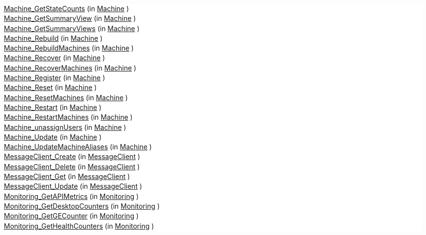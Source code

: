 [Machine_GetStateCounts](../2406/vdi.resources.Machine.md#getMachineStateCounts "Machine_GetStateCounts \(in Machine \)") (in [Machine](../2406/vdi.resources.Machine.md "Machine_GetStateCounts \(in Machine \)") )  
[Machine_GetSummaryView](../2406/vdi.resources.Machine.md#getSummaryView "Machine_GetSummaryView \(in Machine \)") (in [Machine](../2406/vdi.resources.Machine.md "Machine_GetSummaryView \(in Machine \)") )  
[Machine_GetSummaryViews](../2406/vdi.resources.Machine.md#getSummaryViews "Machine_GetSummaryViews \(in Machine \)") (in [Machine](../2406/vdi.resources.Machine.md "Machine_GetSummaryViews \(in Machine \)") )  
[Machine_Rebuild](../2406/vdi.resources.Machine.md#rebuild "Machine_Rebuild \(in Machine \)") (in [Machine](../2406/vdi.resources.Machine.md "Machine_Rebuild \(in Machine \)") )  
[Machine_RebuildMachines](../2406/vdi.resources.Machine.md#rebuildMachines "Machine_RebuildMachines \(in Machine \)") (in [Machine](../2406/vdi.resources.Machine.md "Machine_RebuildMachines \(in Machine \)") )  
[Machine_Recover](../2406/vdi.resources.Machine.md#recover "Machine_Recover \(in Machine \)") (in [Machine](../2406/vdi.resources.Machine.md "Machine_Recover \(in Machine \)") )  
[Machine_RecoverMachines](../2406/vdi.resources.Machine.md#recoverMachines "Machine_RecoverMachines \(in Machine \)") (in [Machine](../2406/vdi.resources.Machine.md "Machine_RecoverMachines \(in Machine \)") )  
[Machine_Register](../2406/vdi.resources.Machine.md#register "Machine_Register \(in Machine \)") (in [Machine](../2406/vdi.resources.Machine.md "Machine_Register \(in Machine \)") )  
[Machine_Reset](../2406/vdi.resources.Machine.md#reset "Machine_Reset \(in Machine \)") (in [Machine](../2406/vdi.resources.Machine.md "Machine_Reset \(in Machine \)") )  
[Machine_ResetMachines](../2406/vdi.resources.Machine.md#resetMachines "Machine_ResetMachines \(in Machine \)") (in [Machine](../2406/vdi.resources.Machine.md "Machine_ResetMachines \(in Machine \)") )  
[Machine_Restart](../2406/vdi.resources.Machine.md#restart "Machine_Restart \(in Machine \)") (in [Machine](../2406/vdi.resources.Machine.md "Machine_Restart \(in Machine \)") )  
[Machine_RestartMachines](../2406/vdi.resources.Machine.md#restartMachines "Machine_RestartMachines \(in Machine \)") (in [Machine](../2406/vdi.resources.Machine.md "Machine_RestartMachines \(in Machine \)") )  
[Machine_unassignUsers](../2406/vdi.resources.Machine.md#unassignUsers "Machine_unassignUsers \(in Machine \)") (in [Machine](../2406/vdi.resources.Machine.md "Machine_unassignUsers \(in Machine \)") )  
[Machine_Update](../2406/vdi.resources.Machine.md#update "Machine_Update \(in Machine \)") (in [Machine](../2406/vdi.resources.Machine.md "Machine_Update \(in Machine \)") )  
[Machine_UpdateMachineAliases](../2406/vdi.resources.Machine.md#updateMachineAliases "Machine_UpdateMachineAliases \(in Machine \)") (in [Machine](../2406/vdi.resources.Machine.md "Machine_UpdateMachineAliases \(in Machine \)") )  
[MessageClient_Create](../2406/vdi.utils.MessageClient.md#create "MessageClient_Create \(in MessageClient \)") (in [MessageClient](../2406/vdi.utils.MessageClient.md "MessageClient_Create \(in MessageClient \)") )  
[MessageClient_Delete](../2406/vdi.utils.MessageClient.md#delete "MessageClient_Delete \(in MessageClient \)") (in [MessageClient](../2406/vdi.utils.MessageClient.md "MessageClient_Delete \(in MessageClient \)") )  
[MessageClient_Get](../2406/vdi.utils.MessageClient.md#get "MessageClient_Get \(in MessageClient \)") (in [MessageClient](../2406/vdi.utils.MessageClient.md "MessageClient_Get \(in MessageClient \)") )  
[MessageClient_Update](../2406/vdi.utils.MessageClient.md#update "MessageClient_Update \(in MessageClient \)") (in [MessageClient](../2406/vdi.utils.MessageClient.md "MessageClient_Update \(in MessageClient \)") )  
[Monitoring_GetAPIMetrics](../2406/vdi.health.Monitoring.md#getAPIMetrics "Monitoring_GetAPIMetrics \(in Monitoring \)") (in [Monitoring](../2406/vdi.health.Monitoring.md "Monitoring_GetAPIMetrics \(in Monitoring \)") )  
[Monitoring_GetDesktopCounters](../2406/vdi.health.Monitoring.md#getDesktopCounters "Monitoring_GetDesktopCounters \(in Monitoring \)") (in [Monitoring](../2406/vdi.health.Monitoring.md "Monitoring_GetDesktopCounters \(in Monitoring \)") )  
[Monitoring_GetGECounter](../2406/vdi.health.Monitoring.md#getGECounter "Monitoring_GetGECounter \(in Monitoring \)") (in [Monitoring](../2406/vdi.health.Monitoring.md "Monitoring_GetGECounter \(in Monitoring \)") )  
[Monitoring_GetHealthCounters](../2406/vdi.health.Monitoring.md#getHealthCounters "Monitoring_GetHealthCounters \(in Monitoring \)") (in [Monitoring](../2406/vdi.health.Monitoring.md "Monitoring_GetHealthCounters \(in Monitoring \)") )  